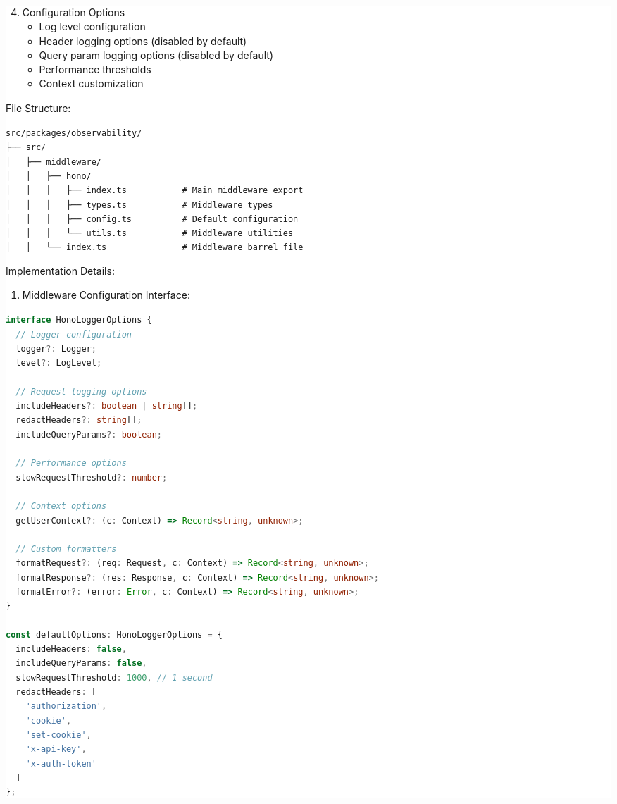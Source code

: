 4. Configuration Options
   - Log level configuration
   - Header logging options (disabled by default)
   - Query param logging options (disabled by default)
   - Performance thresholds
   - Context customization

File Structure:
```
src/packages/observability/
├── src/
│   ├── middleware/
│   │   ├── hono/
│   │   │   ├── index.ts           # Main middleware export
│   │   │   ├── types.ts           # Middleware types
│   │   │   ├── config.ts          # Default configuration
│   │   │   └── utils.ts           # Middleware utilities
│   │   └── index.ts               # Middleware barrel file
```

Implementation Details:

1. Middleware Configuration Interface:
```typescript
interface HonoLoggerOptions {
  // Logger configuration
  logger?: Logger;
  level?: LogLevel;
  
  // Request logging options
  includeHeaders?: boolean | string[];
  redactHeaders?: string[];
  includeQueryParams?: boolean;
  
  // Performance options
  slowRequestThreshold?: number;
  
  // Context options
  getUserContext?: (c: Context) => Record<string, unknown>;
  
  // Custom formatters
  formatRequest?: (req: Request, c: Context) => Record<string, unknown>;
  formatResponse?: (res: Response, c: Context) => Record<string, unknown>;
  formatError?: (error: Error, c: Context) => Record<string, unknown>;
}

const defaultOptions: HonoLoggerOptions = {
  includeHeaders: false,
  includeQueryParams: false,
  slowRequestThreshold: 1000, // 1 second
  redactHeaders: [
    'authorization',
    'cookie',
    'set-cookie',
    'x-api-key',
    'x-auth-token'
  ]
};
```
